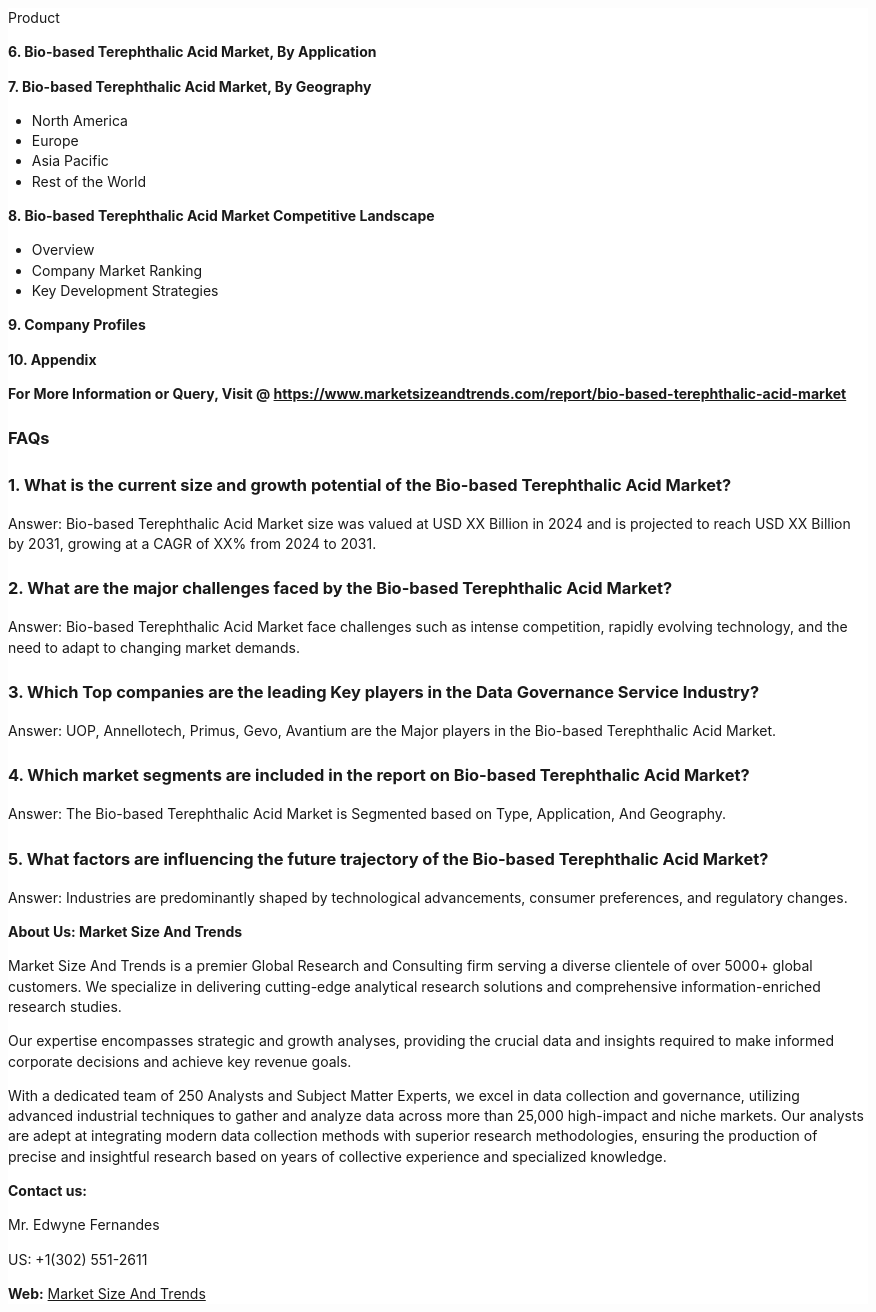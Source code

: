 Product</span></strong></p></div><div class="" data-test-id=""><p><strong><span class="">6. Bio-based Terephthalic Acid Market, By Application</span></strong></p></div><div class="" data-test-id=""><p><strong><span class="">7. Bio-based Terephthalic Acid Market, By Geography</span></strong></p></div><div class="" data-test-id=""><ul><li><span class="">North America</span></li><li><span class="">Europe</span></li><li><span class="">Asia Pacific</span></li><li><span class="">Rest of the World</span></li></ul></div><div class="" data-test-id=""><p><strong><span class="">8. Bio-based Terephthalic Acid Market Competitive Landscape</span></strong></p></div><div class="" data-test-id=""><ul><li><span class="">Overview</span></li><li><span class="">Company Market Ranking</span></li><li><span class="">Key Development Strategies</span></li></ul></div><div class="" data-test-id=""><p><strong><span class="">9. Company Profiles</span></strong></p></div><div class="" data-test-id=""><p><strong><span class="">10. Appendix</span></strong></p></div><div class="" data-test-id=""><p><strong><span class="">For More Information or Query, Visit @ <a href="https://www.marketsizeandtrends.com/report/bio-based-terephthalic-acid-market" target="_blank">https://www.marketsizeandtrends.com/report/bio-based-terephthalic-acid-market</a></span></strong></p></div><div class="" data-test-id=""><div class="article-main__content" data-test-id="publishing-text-block"><h3><strong><span class="">FAQs</span></strong></h3></div><div class="article-main__content" data-test-id="publishing-text-block"><h3><span class="">1. What is the current size and growth potential of the Bio-based Terephthalic Acid Market?</span></h3></div><div class="article-main__content" data-test-id="publishing-text-block"><p><span class="font-[700]">Answer</span><span class="">: Bio-based Terephthalic Acid Market size was valued at USD XX Billion in 2024 and is projected to reach USD XX Billion by 2031, growing at a CAGR of XX% from 2024 to 2031.</span></p></div><div class="article-main__content" data-test-id="publishing-text-block"><h3><span class="">2. What are the major challenges faced by the Bio-based Terephthalic Acid Market?</span></h3></div><div class="article-main__content" data-test-id="publishing-text-block"><p><span class="font-[700]">Answer</span><span class="">: Bio-based Terephthalic Acid Market face challenges such as intense competition, rapidly evolving technology, and the need to adapt to changing market demands.</span></p></div><div class="article-main__content" data-test-id="publishing-text-block"><h3><span class="">3. Which Top companies are the leading Key players in the Data Governance Service Industry?</span></h3></div><div class="article-main__content" data-test-id="publishing-text-block"><p><span class="font-[700]">Answer</span><span class="">: UOP, Annellotech, Primus, Gevo, Avantium are the Major players in the Bio-based Terephthalic Acid Market.</span></p></div><div class="article-main__content" data-test-id="publishing-text-block"><h3><span class="">4. Which market segments are included in the report on Bio-based Terephthalic Acid Market?</span></h3></div><div class="article-main__content" data-test-id="publishing-text-block"><p><span class="font-[700]">Answer</span><span class="">: The Bio-based Terephthalic Acid Market is Segmented based on Type, Application, And Geography.</span></p></div><div class="article-main__content" data-test-id="publishing-text-block"><h3><span class="">5. What factors are influencing the future trajectory of the Bio-based Terephthalic Acid Market?</span></h3></div><div class="article-main__content" data-test-id="publishing-text-block"><p><span class="font-[700]">Answer:</span><span class="">&nbsp;Industries are predominantly shaped by technological advancements, consumer preferences, and regulatory changes.</span></p></div><p><strong><span class="">About Us: Market Size And Trends</span></strong></p></div><div class="" data-test-id=""><p><span class="">Market Size And Trends is a premier Global Research and Consulting firm serving a diverse clientele of over 5000+ global customers. We specialize in delivering cutting-edge analytical research solutions and comprehensive information-enriched research studies.</span></p></div><div class="" data-test-id=""><p><span class="">Our expertise encompasses strategic and growth analyses, providing the crucial data and insights required to make informed corporate decisions and achieve key revenue goals.</span></p></div><div class="" data-test-id=""><p><span class="">With a dedicated team of 250 Analysts and Subject Matter Experts, we excel in data collection and governance, utilizing advanced industrial techniques to gather and analyze data across more than 25,000 high-impact and niche markets. Our analysts are adept at integrating modern data collection methods with superior research methodologies, ensuring the production of precise and insightful research based on years of collective experience and specialized knowledge.</span></p></div><div class="" data-test-id=""><p><strong><span class="">Contact us:</span></strong></p></div><div class="" data-test-id=""><p><span class="">Mr. Edwyne Fernandes</span></p></div><div class="" data-test-id=""><p><span class="">US: +1(302) 551-2611<br /></span></p><p><span class=""><strong>Web:</strong> <a href="https://www.marketsizeandtrends.com/" target="_blank">Market Size And Trends</a></span></p></div>
